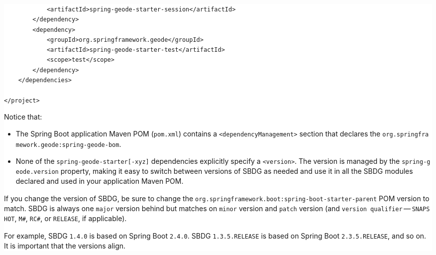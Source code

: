 ``` prettyprint
            <artifactId>spring-geode-starter-session</artifactId>
        </dependency>
        <dependency>
            <groupId>org.springframework.geode</groupId>
            <artifactId>spring-geode-starter-test</artifactId>
            <scope>test</scope>
        </dependency>
    </dependencies>

</project>
```

</div>

</div>

</div>

</div>

<div class="paragraph">

Notice that:

</div>

<div class="ulist">

- The Spring Boot application Maven POM (`pom.xml`) contains a
  `<dependencyManagement>` section that declares the
  `org.springframework.geode:spring-geode-bom`.

- None of the `spring-geode-starter[-xyz]` dependencies explicitly
  specify a `<version>`. The version is managed by the
  `spring-geode.version` property, making it easy to switch between
  versions of SBDG as needed and use it in all the SBDG modules declared
  and used in your application Maven POM.

</div>

<div class="paragraph">

If you change the version of SBDG, be sure to change the
`org.springframework.boot:spring-boot-starter-parent` POM version to
match. SBDG is always one `major` version behind but matches on `minor`
version and `patch` version (and `version qualifier` — `SNAPSHOT`, `M#`,
`RC#`, or `RELEASE`, if applicable).

</div>

<div class="paragraph">

For example, SBDG `1.4.0` is based on Spring Boot `2.4.0`. SBDG
`1.3.5.RELEASE` is based on Spring Boot `2.3.5.RELEASE`, and so on. It
is important that the versions align.

</div>

<div class="admonitionblock tip">

